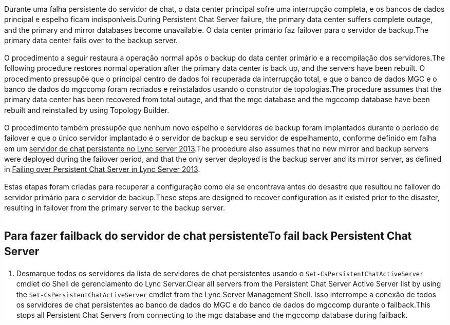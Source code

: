 <span data-ttu-id="086a2-107">Durante uma falha persistente do servidor de chat, o data center principal sofre uma interrupção completa, e os bancos de dados principal e espelho ficam indisponíveis.</span><span class="sxs-lookup"><span data-stu-id="086a2-107">During Persistent Chat Server failure, the primary data center suffers complete outage, and the primary and mirror databases become unavailable.</span></span> <span data-ttu-id="086a2-108">O data center primário faz failover para o servidor de backup.</span><span class="sxs-lookup"><span data-stu-id="086a2-108">The primary data center fails over to the backup server.</span></span>

<span data-ttu-id="086a2-109">O procedimento a seguir restaura a operação normal após o backup do data center primário e a recompilação dos servidores.</span><span class="sxs-lookup"><span data-stu-id="086a2-109">The following procedure restores normal operation after the primary data center is back up, and the servers have been rebuilt.</span></span> <span data-ttu-id="086a2-110">O procedimento pressupõe que o principal centro de dados foi recuperada da interrupção total, e que o banco de dados MGC e o banco de dados do mgccomp foram recriados e reinstalados usando o construtor de topologias.</span><span class="sxs-lookup"><span data-stu-id="086a2-110">The procedure assumes that the primary data center has been recovered from total outage, and that the mgc database and the mgccomp database have been rebuilt and reinstalled by using Topology Builder.</span></span>

<span data-ttu-id="086a2-111">O procedimento também pressupõe que nenhum novo espelho e servidores de backup foram implantados durante o período de failover e que o único servidor implantado é o servidor de backup e seu servidor de espelhamento, conforme definido em falha em um [servidor de chat persistente no Lync server 2013](lync-server-2013-failing-over-persistent-chat-server.md).</span><span class="sxs-lookup"><span data-stu-id="086a2-111">The procedure also assumes that no new mirror and backup servers were deployed during the failover period, and that the only server deployed is the backup server and its mirror server, as defined in [Failing over Persistent Chat Server in Lync Server 2013](lync-server-2013-failing-over-persistent-chat-server.md).</span></span>

<span data-ttu-id="086a2-112">Estas etapas foram criadas para recuperar a configuração como ela se encontrava antes do desastre que resultou no failover do servidor primário para o servidor de backup.</span><span class="sxs-lookup"><span data-stu-id="086a2-112">These steps are designed to recover configuration as it existed prior to the disaster, resulting in failover from the primary server to the backup server.</span></span>

<div>

## <a name="to-fail-back-persistent-chat-server"></a><span data-ttu-id="086a2-113">Para fazer failback do servidor de chat persistente</span><span class="sxs-lookup"><span data-stu-id="086a2-113">To fail back Persistent Chat Server</span></span>

1.  <span data-ttu-id="086a2-114">Desmarque todos os servidores da lista de servidores de chat persistentes usando o `Set-CsPersistentChatActiveServer` cmdlet do Shell de gerenciamento do Lync Server.</span><span class="sxs-lookup"><span data-stu-id="086a2-114">Clear all servers from the Persistent Chat Server Active Server list by using the `Set-CsPersistentChatActiveServer` cmdlet from the Lync Server Management Shell.</span></span> <span data-ttu-id="086a2-115">Isso interrompe a conexão de todos os servidores de chat persistentes ao banco de dados do MGC e do banco de dados do mgccomp durante o failback.</span><span class="sxs-lookup"><span data-stu-id="086a2-115">This stops all Persistent Chat Servers from connecting to the mgc database and the mgccomp database during failback.</span></span>
    
    <div>
    
